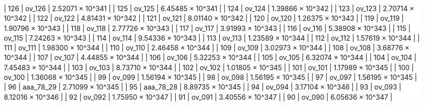 | 126 | ov_126 | 2.52071 × 10^341 |
| 125 | ov_125 | 6.45485 × 10^341 |
| 124 | ov_124 | 1.39866 × 10^342 |
| 123 | ov_123 | 2.70714 × 10^342 |
| 122 | ov_122 | 4.81431 × 10^342 |
| 121 | ov_121 | 8.01140 × 10^342 |
| 120 | ov_120 | 1.26375 × 10^343 |
| 119 | ov_119 | 1.90796 × 10^343 |
| 118 | ov_118 | 2.77726 × 10^343 |
| 117 | ov_117 | 3.91993 × 10^343 |
| 116 | ov_116 | 5.38908 × 10^343 |
| 115 | ov_115 | 7.24263 × 10^343 |
| 114 | ov_114 | 9.54336 × 10^343 |
| 113 | ov_113 | 1.23589 × 10^344 |
| 112 | ov_112 | 1.57619 × 10^344 |
| 111 | ov_111 | 1.98300 × 10^344 |
| 110 | ov_110 | 2.46458 × 10^344 |
| 109 | ov_109 | 3.02973 × 10^344 |
| 108 | ov_108 | 3.68776 × 10^344 |
| 107 | ov_107 | 4.44855 × 10^344 |
| 106 | ov_106 | 5.32253 × 10^344 |
| 105 | ov_105 | 6.32074 × 10^344 |
| 104 | ov_104 | 7.45483 × 10^344 |
| 103 | ov_103 | 8.73710 × 10^344 |
| 102 | ov_102 | 1.01805 × 10^345 |
| 101 | ov_101 | 1.17989 × 10^345 |
| 100 | ov_100 | 1.36068 × 10^345 |
| 99 | ov_099 | 1.56194 × 10^345 |
| 98 | ov_098 | 1.56195 × 10^345 |
| 97 | ov_097 | 1.56195 × 10^345 |
| 96 | aaa_78_29 | 2.71099 × 10^345 |
| 95 | aaa_78_28 | 8.89735 × 10^345 |
| 94 | ov_094 | 3.17104 × 10^346 |
| 93 | ov_093 | 8.12016 × 10^346 |
| 92 | ov_092 | 1.75950 × 10^347 |
| 91 | ov_091 | 3.40556 × 10^347 |
| 90 | ov_090 | 6.05636 × 10^347 |
